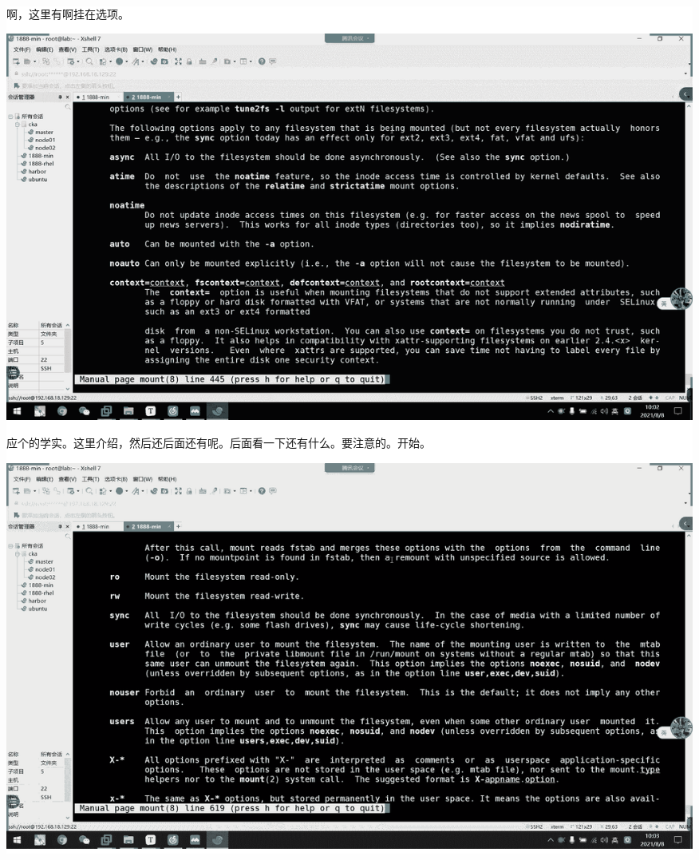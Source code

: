 啊，这里有啊挂在选项。

![](img/06c266cd6d451340ab402cb4e65fafa8_58.png)

应个的学实。这里介绍，然后还后面还有呢。后面看一下还有什么。要注意的。开始。

![](img/06c266cd6d451340ab402cb4e65fafa8_60.png)
